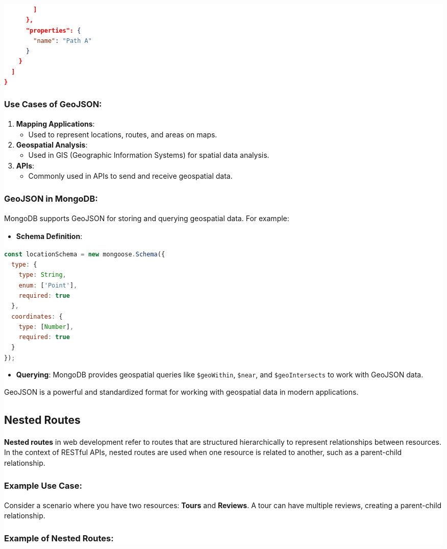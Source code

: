 ```json
        ]
      },
      "properties": {
        "name": "Path A"
      }
    }
  ]
}
```

### Use Cases of GeoJSON:
1. **Mapping Applications**:
    - Used to represent locations, routes, and areas on maps.
2. **Geospatial Analysis**:
    - Used in GIS (Geographic Information Systems) for spatial data analysis.
3. **APIs**:
    - Commonly used in APIs to send and receive geospatial data.

### GeoJSON in MongoDB:
MongoDB supports GeoJSON for storing and querying geospatial data. For example:

- **Schema Definition**:
```javascript
const locationSchema = new mongoose.Schema({
  type: {
    type: String,
    enum: ['Point'],
    required: true
  },
  coordinates: {
    type: [Number],
    required: true
  }
});
```
- **Querying**: MongoDB provides geospatial queries like `$geoWithin`, `$near`, and `$geoIntersects` to work with GeoJSON data.

GeoJSON is a powerful and standardized format for working with geospatial data in modern applications.

## Nested Routes
**Nested routes** in web development refer to routes that are structured hierarchically to represent relationships between resources. In the context of RESTful APIs, nested routes are used when one resource is related to another, such as a parent-child relationship.

### Example Use Case:
Consider a scenario where you have two resources: **Tours** and **Reviews**. A tour can have multiple reviews, creating a parent-child relationship.

### Example of Nested Routes:
